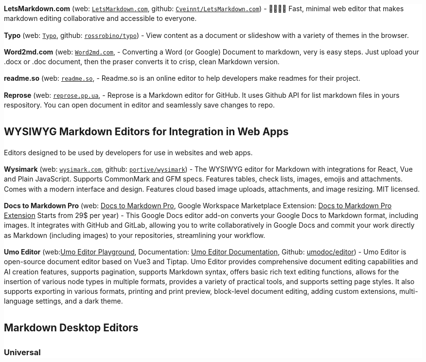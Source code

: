  **LetsMarkdown.com**
(web: [`LetsMarkdown.com`](https://letsmarkdown.com/),
github: [`Cveinnt/LetsMarkdown.com`](https://github.com/Cveinnt/LetsMarkdown.com)) - 👨‍💻👩‍💻 Fast, minimal web editor that makes markdown editing collaborative and accessible to everyone.

**Typo**
(web: [`Typo`](https://typo.robino.dev),
 github: [`rossrobino/typo`](https://github.com/rossrobino/typo)) - View content as a document or slideshow with a variety of themes in the browser.

 **Word2md.com**
 (web: [`Word2md.com`](https://Word2md.com/), - Converting a Word (or Google) Document to markdown, very is easy steps. Just upload your .docx or .doc document, then the praser converts it to crisp, clean Markdown version.

**readme.so**
 (web: [`readme.so`](https://readme.so/), - Readme.so is an online editor to help developers make readmes for their project. 

**Reprose**
 (web: [`reprose.pp.ua`](https://reprose.pp.ua/), - Reprose is a Markdown editor for GitHub. It uses Github API for list markdown files in yours respository. You can open document in editor and seamlessly save changes to repo.

## WYSIWYG Markdown Editors for Integration in Web Apps

Editors designed to be used by developers for use in websites and web apps.

**Wysimark** (web: [`wysimark.com`](https://wysimark.com/), github: [`portive/wysimark`](https://github.com/portive/wysimark)) - The WYSIWYG editor for Markdown with integrations for React, Vue and Plain JavaScript. Supports CommonMark and GFM specs. Features tables, check lists, images, emojis and attachments. Comes with a modern interface and design. Features cloud based image uploads, attachments, and image resizing. MIT licensed.

**Docs to Markdown Pro** (web: [Docs to Markdown Pro](https://www.docstomarkdown.pro), Google Workspace Marketplace Extension: [Docs to Markdown Pro Extension](https://workspace.google.com/marketplace/app/docs_to_markdown_pro/483386994804) Starts from 29$ per year) - This Google Docs editor add-on converts your Google Docs to Markdown format, including images. It integrates with GitHub and GitLab, allowing you to write collaboratively in Google Docs and commit your work directly as Markdown (including images) to your repositories, streamlining your workflow.

**Umo Editor** (web:[Umo Editor Playground](https://demo.umodoc.com/editor?lang=en-US), Documentation: [Umo Editor Documentation](https://editor.umodoc.com/en/docs), Github: [umodoc/editor](https://github.com/umodoc/editor)) - Umo Editor is open-source document editor based on Vue3 and Tiptap. Umo Editor provides comprehensive document editing capabilities and AI creation features, supports pagination, supports Markdown syntax, offers basic rich text editing functions, allows for the insertion of various node types in multiple formats, provides a variety of practical tools, and supports setting page styles. It also supports exporting in various formats, printing and print preview, block-level document editing, adding custom extensions, multi-language settings, and a dark theme.

## Markdown Desktop Editors

### Universal

